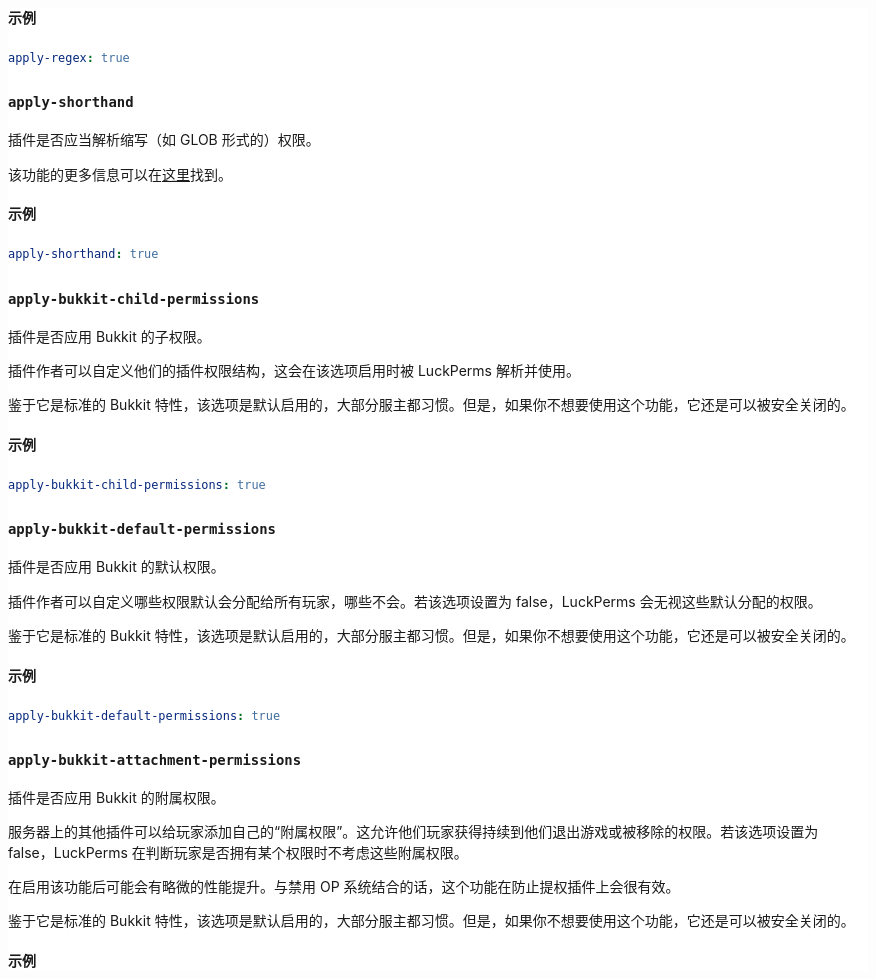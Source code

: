 #### 示例

``` YAML
apply-regex: true
```

### `apply-shorthand`

插件是否应当解析缩写（如 GLOB 形式的）权限。

该功能的更多信息可以在[这里](reference.how-permission-calculation-works.md#缩写权限)找到。

#### 示例

``` YAML
apply-shorthand: true
```

### `apply-bukkit-child-permissions`

插件是否应用 Bukkit 的子权限。

插件作者可以自定义他们的插件权限结构，这会在该选项启用时被 LuckPerms 解析并使用。

鉴于它是标准的 Bukkit 特性，该选项是默认启用的，大部分服主都习惯。但是，如果你不想要使用这个功能，它还是可以被安全关闭的。

#### 示例

``` YAML
apply-bukkit-child-permissions: true
```

### `apply-bukkit-default-permissions`

插件是否应用 Bukkit 的默认权限。

插件作者可以自定义哪些权限默认会分配给所有玩家，哪些不会。若该选项设置为 false，LuckPerms 会无视这些默认分配的权限。

鉴于它是标准的 Bukkit 特性，该选项是默认启用的，大部分服主都习惯。但是，如果你不想要使用这个功能，它还是可以被安全关闭的。

#### 示例

``` YAML
apply-bukkit-default-permissions: true
```

### `apply-bukkit-attachment-permissions`

插件是否应用 Bukkit 的附属权限。

服务器上的其他插件可以给玩家添加自己的“附属权限”。这允许他们玩家获得持续到他们退出游戏或被移除的权限。若该选项设置为 false，LuckPerms 在判断玩家是否拥有某个权限时不考虑这些附属权限。

在启用该功能后可能会有略微的性能提升。与禁用 OP 系统结合的话，这个功能在防止提权插件上会很有效。

鉴于它是标准的 Bukkit 特性，该选项是默认启用的，大部分服主都习惯。但是，如果你不想要使用这个功能，它还是可以被安全关闭的。

#### 示例
